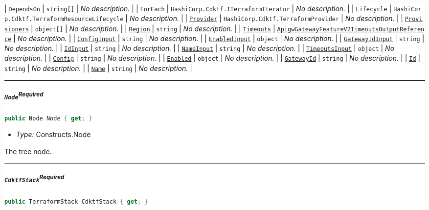 | <code><a href="#@cdktf/provider-opentelekomcloud.apigwGatewayFeatureV2.ApigwGatewayFeatureV2.property.dependsOn">DependsOn</a></code> | <code>string[]</code> | *No description.* |
| <code><a href="#@cdktf/provider-opentelekomcloud.apigwGatewayFeatureV2.ApigwGatewayFeatureV2.property.forEach">ForEach</a></code> | <code>HashiCorp.Cdktf.ITerraformIterator</code> | *No description.* |
| <code><a href="#@cdktf/provider-opentelekomcloud.apigwGatewayFeatureV2.ApigwGatewayFeatureV2.property.lifecycle">Lifecycle</a></code> | <code>HashiCorp.Cdktf.TerraformResourceLifecycle</code> | *No description.* |
| <code><a href="#@cdktf/provider-opentelekomcloud.apigwGatewayFeatureV2.ApigwGatewayFeatureV2.property.provider">Provider</a></code> | <code>HashiCorp.Cdktf.TerraformProvider</code> | *No description.* |
| <code><a href="#@cdktf/provider-opentelekomcloud.apigwGatewayFeatureV2.ApigwGatewayFeatureV2.property.provisioners">Provisioners</a></code> | <code>object[]</code> | *No description.* |
| <code><a href="#@cdktf/provider-opentelekomcloud.apigwGatewayFeatureV2.ApigwGatewayFeatureV2.property.region">Region</a></code> | <code>string</code> | *No description.* |
| <code><a href="#@cdktf/provider-opentelekomcloud.apigwGatewayFeatureV2.ApigwGatewayFeatureV2.property.timeouts">Timeouts</a></code> | <code><a href="#@cdktf/provider-opentelekomcloud.apigwGatewayFeatureV2.ApigwGatewayFeatureV2TimeoutsOutputReference">ApigwGatewayFeatureV2TimeoutsOutputReference</a></code> | *No description.* |
| <code><a href="#@cdktf/provider-opentelekomcloud.apigwGatewayFeatureV2.ApigwGatewayFeatureV2.property.configInput">ConfigInput</a></code> | <code>string</code> | *No description.* |
| <code><a href="#@cdktf/provider-opentelekomcloud.apigwGatewayFeatureV2.ApigwGatewayFeatureV2.property.enabledInput">EnabledInput</a></code> | <code>object</code> | *No description.* |
| <code><a href="#@cdktf/provider-opentelekomcloud.apigwGatewayFeatureV2.ApigwGatewayFeatureV2.property.gatewayIdInput">GatewayIdInput</a></code> | <code>string</code> | *No description.* |
| <code><a href="#@cdktf/provider-opentelekomcloud.apigwGatewayFeatureV2.ApigwGatewayFeatureV2.property.idInput">IdInput</a></code> | <code>string</code> | *No description.* |
| <code><a href="#@cdktf/provider-opentelekomcloud.apigwGatewayFeatureV2.ApigwGatewayFeatureV2.property.nameInput">NameInput</a></code> | <code>string</code> | *No description.* |
| <code><a href="#@cdktf/provider-opentelekomcloud.apigwGatewayFeatureV2.ApigwGatewayFeatureV2.property.timeoutsInput">TimeoutsInput</a></code> | <code>object</code> | *No description.* |
| <code><a href="#@cdktf/provider-opentelekomcloud.apigwGatewayFeatureV2.ApigwGatewayFeatureV2.property.config">Config</a></code> | <code>string</code> | *No description.* |
| <code><a href="#@cdktf/provider-opentelekomcloud.apigwGatewayFeatureV2.ApigwGatewayFeatureV2.property.enabled">Enabled</a></code> | <code>object</code> | *No description.* |
| <code><a href="#@cdktf/provider-opentelekomcloud.apigwGatewayFeatureV2.ApigwGatewayFeatureV2.property.gatewayId">GatewayId</a></code> | <code>string</code> | *No description.* |
| <code><a href="#@cdktf/provider-opentelekomcloud.apigwGatewayFeatureV2.ApigwGatewayFeatureV2.property.id">Id</a></code> | <code>string</code> | *No description.* |
| <code><a href="#@cdktf/provider-opentelekomcloud.apigwGatewayFeatureV2.ApigwGatewayFeatureV2.property.name">Name</a></code> | <code>string</code> | *No description.* |

---

##### `Node`<sup>Required</sup> <a name="Node" id="@cdktf/provider-opentelekomcloud.apigwGatewayFeatureV2.ApigwGatewayFeatureV2.property.node"></a>

```csharp
public Node Node { get; }
```

- *Type:* Constructs.Node

The tree node.

---

##### `CdktfStack`<sup>Required</sup> <a name="CdktfStack" id="@cdktf/provider-opentelekomcloud.apigwGatewayFeatureV2.ApigwGatewayFeatureV2.property.cdktfStack"></a>

```csharp
public TerraformStack CdktfStack { get; }
```
